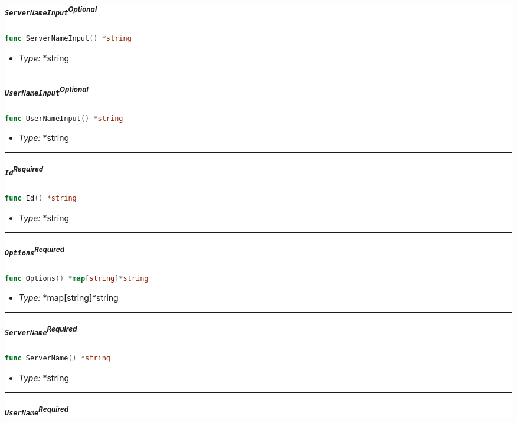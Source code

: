 ##### `ServerNameInput`<sup>Optional</sup> <a name="ServerNameInput" id="@cdktf/provider-postgresql.userMapping.UserMapping.property.serverNameInput"></a>

```go
func ServerNameInput() *string
```

- *Type:* *string

---

##### `UserNameInput`<sup>Optional</sup> <a name="UserNameInput" id="@cdktf/provider-postgresql.userMapping.UserMapping.property.userNameInput"></a>

```go
func UserNameInput() *string
```

- *Type:* *string

---

##### `Id`<sup>Required</sup> <a name="Id" id="@cdktf/provider-postgresql.userMapping.UserMapping.property.id"></a>

```go
func Id() *string
```

- *Type:* *string

---

##### `Options`<sup>Required</sup> <a name="Options" id="@cdktf/provider-postgresql.userMapping.UserMapping.property.options"></a>

```go
func Options() *map[string]*string
```

- *Type:* *map[string]*string

---

##### `ServerName`<sup>Required</sup> <a name="ServerName" id="@cdktf/provider-postgresql.userMapping.UserMapping.property.serverName"></a>

```go
func ServerName() *string
```

- *Type:* *string

---

##### `UserName`<sup>Required</sup> <a name="UserName" id="@cdktf/provider-postgresql.userMapping.UserMapping.property.userName"></a>
